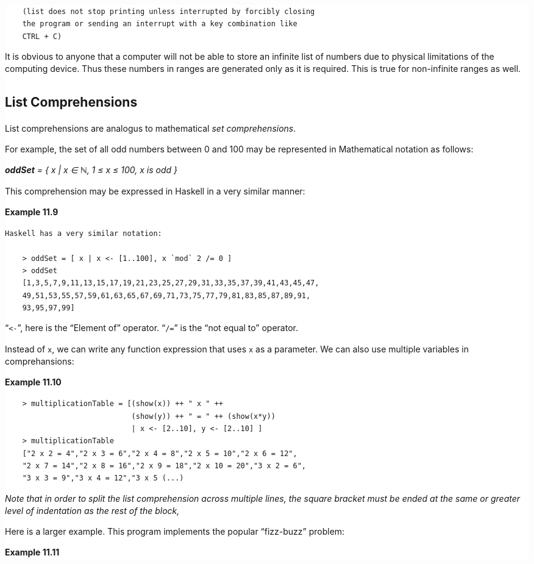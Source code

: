         (list does not stop printing unless interrupted by forcibly closing
        the program or sending an interrupt with a key combination like 
        CTRL + C)

It is obvious to anyone that a computer will not be able to store an
infinite list of numbers due to physical limitations of the computing
device. Thus these numbers in ranges are generated only as it is
required. This is true for non-infinite ranges as well.

List Comprehensions
-------------------

List comprehensions are analogus to mathematical *set comprehensions*.

For example, the set of all odd numbers between 0 and 100 may be
represented in Mathematical notation as follows:

***oddSet** = { x | x ∈ ℕ, 1 ≤ x ≤ 100, x is odd }*

This comprehension may be expressed in Haskell in a very similar manner:

<span id="example:11.9" class="pandoc-numbering-text example">**Example
11.9**</span>

    Haskell has a very similar notation:

        > oddSet = [ x | x <- [1..100], x `mod` 2 /= 0 ]
        > oddSet
        [1,3,5,7,9,11,13,15,17,19,21,23,25,27,29,31,33,35,37,39,41,43,45,47,
        49,51,53,55,57,59,61,63,65,67,69,71,73,75,77,79,81,83,85,87,89,91,
        93,95,97,99]

“`<-`”, here is the “Element of” operator. “`/=`” is the “not equal to”
operator.

Instead of `x`, we can write any function expression that uses `x` as a
parameter. We can also use multiple variables in comprehansions:

<span id="example:11.10" class="pandoc-numbering-text example">**Example
11.10**</span>

        > multiplicationTable = [(show(x)) ++ " x " ++ 
                                 (show(y)) ++ " = " ++ (show(x*y))
                                 | x <- [2..10], y <- [2..10] ]
        > multiplicationTable
        ["2 x 2 = 4","2 x 3 = 6","2 x 4 = 8","2 x 5 = 10","2 x 6 = 12",
        "2 x 7 = 14","2 x 8 = 16","2 x 9 = 18","2 x 10 = 20","3 x 2 = 6",
        "3 x 3 = 9","3 x 4 = 12","3 x 5 (...)

*Note that in order to split the list comprehension across multiple
lines, the square bracket must be ended at the same or greater level of
indentation as the rest of the block,*

Here is a larger example. This program implements the popular
“fizz-buzz” problem:

<span id="example:11.11" class="pandoc-numbering-text example">**Example
11.11**</span>
